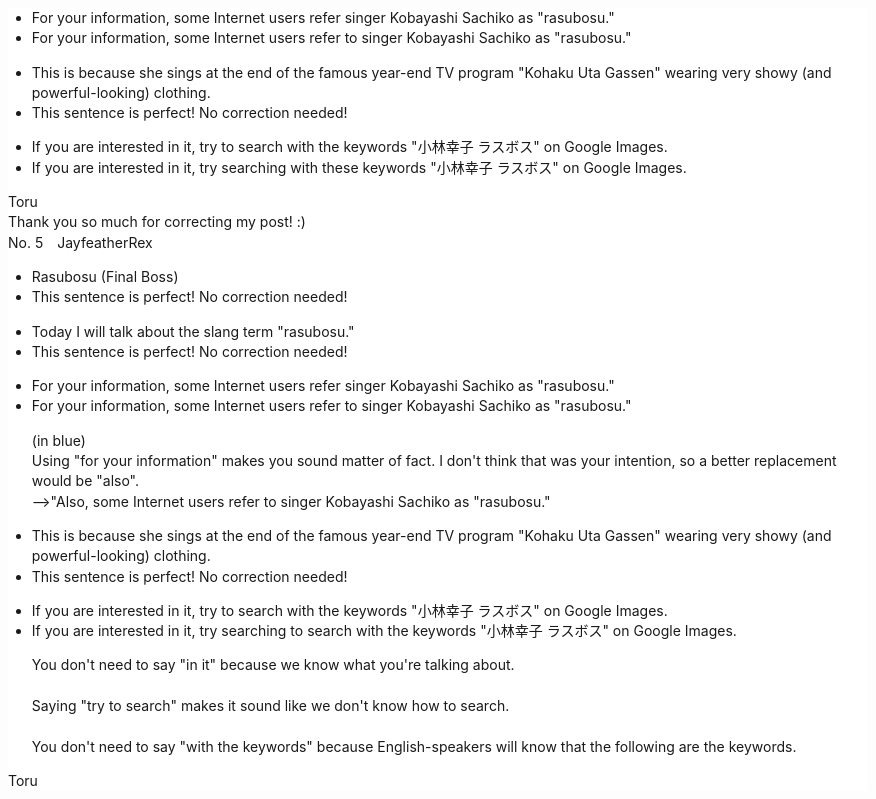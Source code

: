 <ul class="correction_field">
<li class="incorrect">For your information, some Internet users refer singer Kobayashi Sachiko as "rasubosu."</li>
<li class="corrected correct">
For your information, some Internet users refer <span class="f_blue">to</span> singer Kobayashi Sachiko as "rasubosu."
</li>
</ul>
<ul class="correction_field">
<li class="incorrect">This is because she sings at the end of the famous year-end TV program "Kohaku Uta Gassen" wearing very showy (and powerful-looking) clothing.</li>
<li class="corrected perfect">This sentence is perfect! No correction needed!</li>
</ul>
<ul class="correction_field">
<li class="incorrect">If you are interested in it, try to search with the keywords "小林幸子 ラスボス" on Google Images.</li>
<li class="corrected correct">
If you are interested in it, try <span class="f_blue">searching</span> with <span class="f_blue">these</span> keywords "小林幸子 ラスボス" on Google Images.
</li>
</ul>
</div><div class="name"><span class="just_name">Toru</span><br>
Thank you so much for correcting my post! :)
</div>
</div>
<div id="block"><div class="first_name"> No. 5　<span class="just_name">JayfeatherRex</span></div><div id="block2">
<ul class="correction_field">
<li class="incorrect">Rasubosu (Final Boss)</li>
<li class="corrected perfect">This sentence is perfect! No correction needed!</li>
</ul>
<ul class="correction_field">
<li class="incorrect">Today I will talk about the slang term "rasubosu."</li>
<li class="corrected perfect">This sentence is perfect! No correction needed!</li>
</ul>
<ul class="correction_field">
<li class="incorrect">For your information, some Internet users refer singer Kobayashi Sachiko as "rasubosu."</li>
<li class="corrected correct">
<span class="f_blue">For your information</span>, some Internet users refer <span class="f_red">to </span>singer Kobayashi Sachiko as "rasubosu."
<p class="correction_comment">(in blue)<br/>Using "for your information" makes you sound matter of fact.  I don't think that was your intention, so a better replacement would be "also".<br/>--&gt;"Also, some Internet users refer to singer Kobayashi Sachiko as "rasubosu."</p>
</li>
</ul>
<ul class="correction_field">
<li class="incorrect">This is because she sings at the end of the famous year-end TV program "Kohaku Uta Gassen" wearing very showy (and powerful-looking) clothing.</li>
<li class="corrected perfect">This sentence is perfect! No correction needed!</li>
</ul>
<ul class="correction_field">
<li class="incorrect">If you are interested in it, try to search with the keywords "小林幸子 ラスボス" on Google Images.</li>
<li class="corrected correct">
If you are interested<span class="sline"> in it</span>, try <span class="f_red">searching </span><span class="sline">to search with the keywords</span> "小林幸子 ラスボス" on Google Images.
<p class="correction_comment">You don't need to say "in it" because we know what you're talking about.<br/><br/>Saying "try to search" makes it sound like we don't know how to search.<br/><br/>You don't need to say "with the keywords" because English-speakers will know that the following are the keywords.</p>
</li>
</ul>
</div><div class="name"><span class="just_name">Toru</span><br>